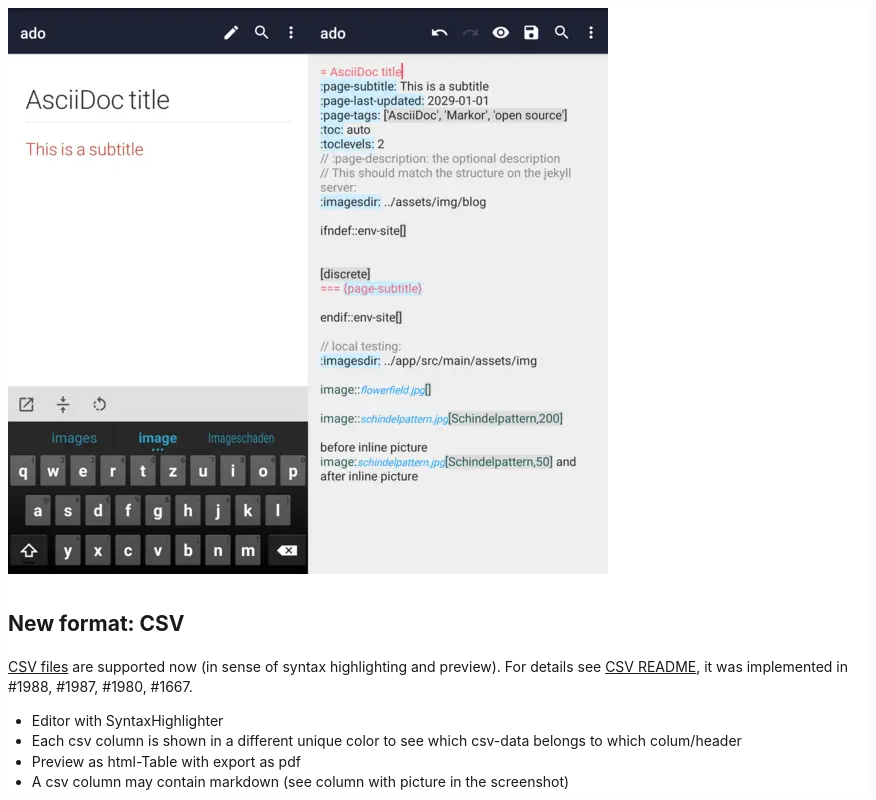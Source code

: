 ![AsciiDoc](doc/assets/2023-10-11-asciidoc.webp)

## New format: CSV
[CSV files](https://en.wikipedia.org/wiki/Comma-separated_values) are supported now (in sense of syntax highlighting and preview). 
For details see [CSV README](doc/2023-06-02-csv-readme.md), it was implemented in #1988, #1987, #1980, #1667.

* Editor with SyntaxHighlighter
* Each csv column is shown in a different unique color to see which csv-data belongs to which colum/header
* Preview as html-Table with export as pdf
* A csv column may contain markdown (see column with picture in the screenshot)
